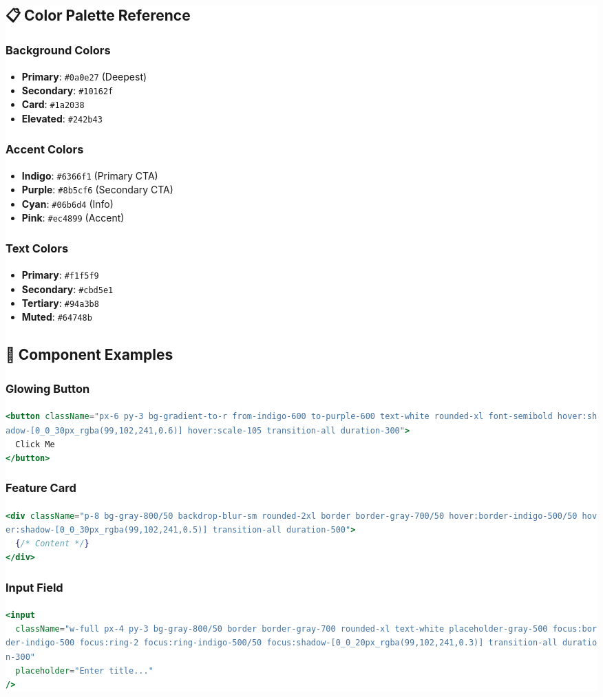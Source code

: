 ## 📋 Color Palette Reference

### Background Colors

- **Primary**: `#0a0e27` (Deepest)
- **Secondary**: `#10162f`
- **Card**: `#1a2038`
- **Elevated**: `#242b43`

### Accent Colors

- **Indigo**: `#6366f1` (Primary CTA)
- **Purple**: `#8b5cf6` (Secondary CTA)
- **Cyan**: `#06b6d4` (Info)
- **Pink**: `#ec4899` (Accent)

### Text Colors

- **Primary**: `#f1f5f9`
- **Secondary**: `#cbd5e1`
- **Tertiary**: `#94a3b8`
- **Muted**: `#64748b`

## 🎨 Component Examples

### Glowing Button

```jsx
<button className="px-6 py-3 bg-gradient-to-r from-indigo-600 to-purple-600 text-white rounded-xl font-semibold hover:shadow-[0_0_30px_rgba(99,102,241,0.6)] hover:scale-105 transition-all duration-300">
  Click Me
</button>
```

### Feature Card

```jsx
<div className="p-8 bg-gray-800/50 backdrop-blur-sm rounded-2xl border border-gray-700/50 hover:border-indigo-500/50 hover:shadow-[0_0_30px_rgba(99,102,241,0.5)] transition-all duration-500">
  {/* Content */}
</div>
```

### Input Field

```jsx
<input
  className="w-full px-4 py-3 bg-gray-800/50 border border-gray-700 rounded-xl text-white placeholder-gray-500 focus:border-indigo-500 focus:ring-2 focus:ring-indigo-500/50 focus:shadow-[0_0_20px_rgba(99,102,241,0.3)] transition-all duration-300"
  placeholder="Enter title..."
/>
```
